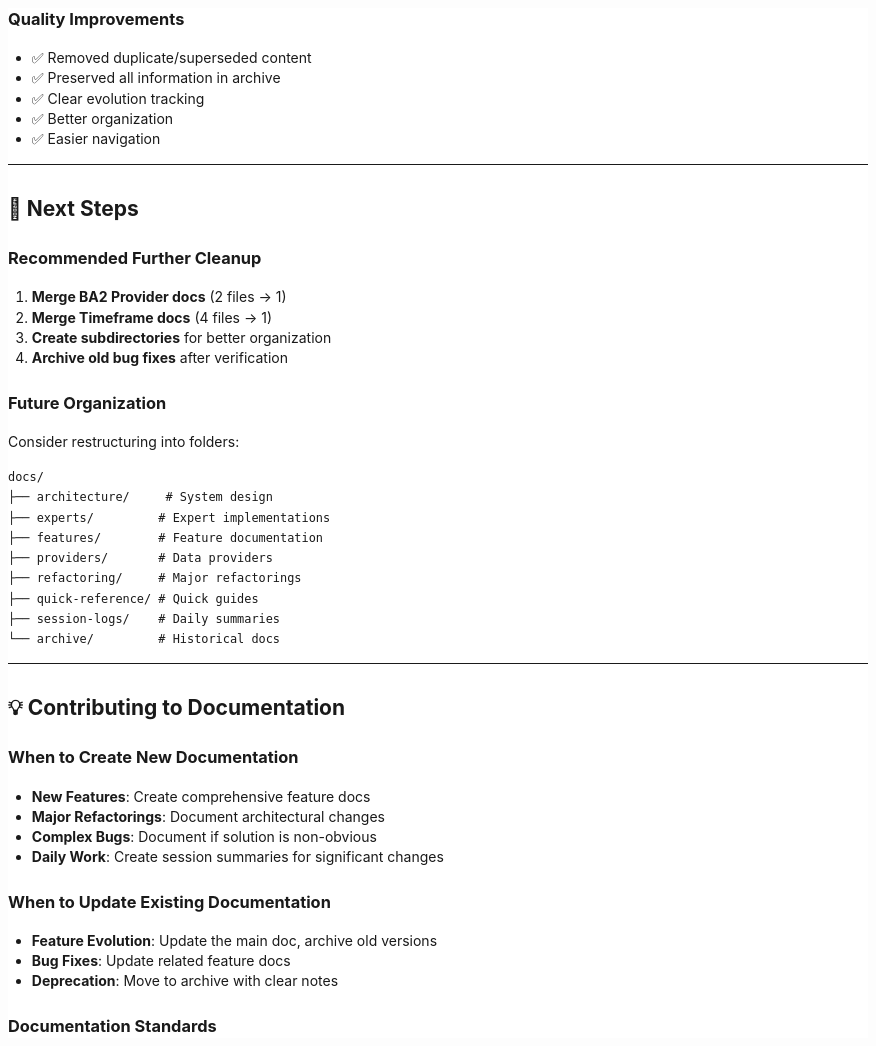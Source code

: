 ### Quality Improvements
- ✅ Removed duplicate/superseded content
- ✅ Preserved all information in archive
- ✅ Clear evolution tracking
- ✅ Better organization
- ✅ Easier navigation

---

## 🚀 Next Steps

### Recommended Further Cleanup

1. **Merge BA2 Provider docs** (2 files → 1)
2. **Merge Timeframe docs** (4 files → 1)
3. **Create subdirectories** for better organization
4. **Archive old bug fixes** after verification

### Future Organization

Consider restructuring into folders:
```
docs/
├── architecture/     # System design
├── experts/         # Expert implementations
├── features/        # Feature documentation
├── providers/       # Data providers
├── refactoring/     # Major refactorings
├── quick-reference/ # Quick guides
├── session-logs/    # Daily summaries
└── archive/         # Historical docs
```

---

## 💡 Contributing to Documentation

### When to Create New Documentation

- **New Features**: Create comprehensive feature docs
- **Major Refactorings**: Document architectural changes
- **Complex Bugs**: Document if solution is non-obvious
- **Daily Work**: Create session summaries for significant changes

### When to Update Existing Documentation

- **Feature Evolution**: Update the main doc, archive old versions
- **Bug Fixes**: Update related feature docs
- **Deprecation**: Move to archive with clear notes

### Documentation Standards
